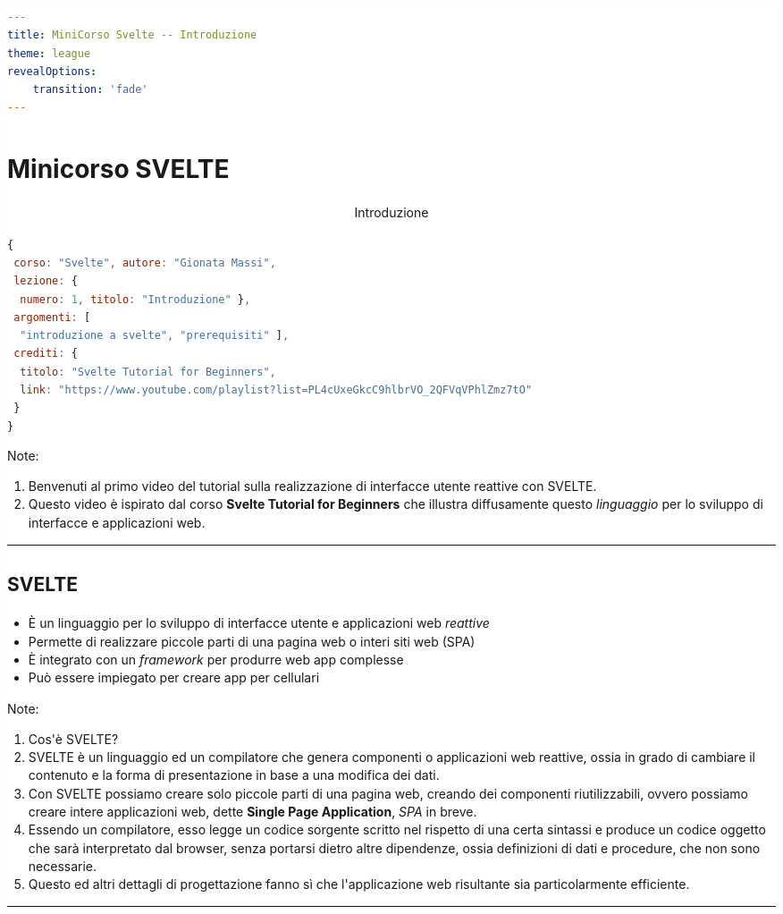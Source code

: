 ```yaml
---
title: MiniCorso Svelte -- Introduzione
theme: league
revealOptions:
    transition: 'fade'
---
```


# Minicorso SVELTE

<center>
Introduzione
</center>

```js
{
 corso: "Svelte", autore: "Gionata Massi",
 lezione: {
  numero: 1, titolo: "Introduzione" },
 argomenti: [
  "introduzione a svelte", "prerequisiti" ],
 crediti: {
  titolo: "Svelte Tutorial for Beginners",
  link: "https://www.youtube.com/playlist?list=PL4cUxeGkcC9hlbrVO_2QFVqVPhlZmz7tO"
 }
}
```



Note:
1. Benvenuti al primo video del tutorial sulla realizzazione di interfacce utente reattive con SVELTE.
2. Questo video è ispirato dal corso __Svelte Tutorial for Beginners__ che illustra diffusamente questo *linguaggio* per lo sviluppo di interfacce e applicazioni web.

---

## SVELTE

* È un linguaggio per lo sviluppo di interfacce utente e applicazioni web *reattive*
* Permette di realizzare piccole parti di una pagina web o interi siti web (SPA)
* È integrato con un _framework_ per produrre web app complesse
* Può essere impiegato per creare app per cellulari

Note:
1. Cos'è SVELTE?
2. SVELTE è un linguaggio ed un compilatore che genera componenti o applicazioni web reattive, ossia in grado di cambiare il contenuto e la forma di presentazione in base a una modifica dei dati.
3. Con SVELTE possiamo creare solo piccole parti di una pagina web, creando dei componenti riutilizzabili, ovvero possiamo creare intere applicazioni web, dette __Single Page Application__, _SPA_ in breve.
4. Essendo un compilatore, esso legge un codice sorgente scritto nel rispetto di una certa sintassi e produce un codice oggetto che sarà interpretato dal browser, senza portarsi dietro altre dipendenze, ossia definizioni di dati e procedure, che non sono necessarie.
5. Questo ed altri dettagli di progettazione fanno sì che l'applicazione web risultante sia particolarmente efficiente.

---